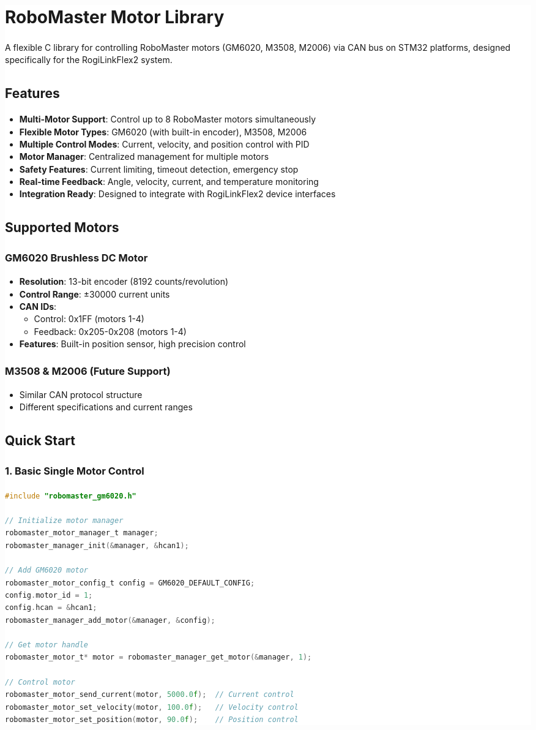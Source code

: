 # RoboMaster Motor Library

A flexible C library for controlling RoboMaster motors (GM6020, M3508, M2006) via CAN bus on STM32 platforms, designed specifically for the RogiLinkFlex2 system.

## Features

- **Multi-Motor Support**: Control up to 8 RoboMaster motors simultaneously
- **Flexible Motor Types**: GM6020 (with built-in encoder), M3508, M2006
- **Multiple Control Modes**: Current, velocity, and position control with PID
- **Motor Manager**: Centralized management for multiple motors
- **Safety Features**: Current limiting, timeout detection, emergency stop
- **Real-time Feedback**: Angle, velocity, current, and temperature monitoring
- **Integration Ready**: Designed to integrate with RogiLinkFlex2 device interfaces

## Supported Motors

### GM6020 Brushless DC Motor
- **Resolution**: 13-bit encoder (8192 counts/revolution)
- **Control Range**: ±30000 current units
- **CAN IDs**: 
  - Control: 0x1FF (motors 1-4)
  - Feedback: 0x205-0x208 (motors 1-4)
- **Features**: Built-in position sensor, high precision control

### M3508 & M2006 (Future Support)
- Similar CAN protocol structure
- Different specifications and current ranges

## Quick Start

### 1. Basic Single Motor Control

```c
#include "robomaster_gm6020.h"

// Initialize motor manager
robomaster_motor_manager_t manager;
robomaster_manager_init(&manager, &hcan1);

// Add GM6020 motor
robomaster_motor_config_t config = GM6020_DEFAULT_CONFIG;
config.motor_id = 1;
config.hcan = &hcan1;
robomaster_manager_add_motor(&manager, &config);

// Get motor handle
robomaster_motor_t* motor = robomaster_manager_get_motor(&manager, 1);

// Control motor
robomaster_motor_send_current(motor, 5000.0f);  // Current control
robomaster_motor_set_velocity(motor, 100.0f);   // Velocity control
robomaster_motor_set_position(motor, 90.0f);    // Position control
```
